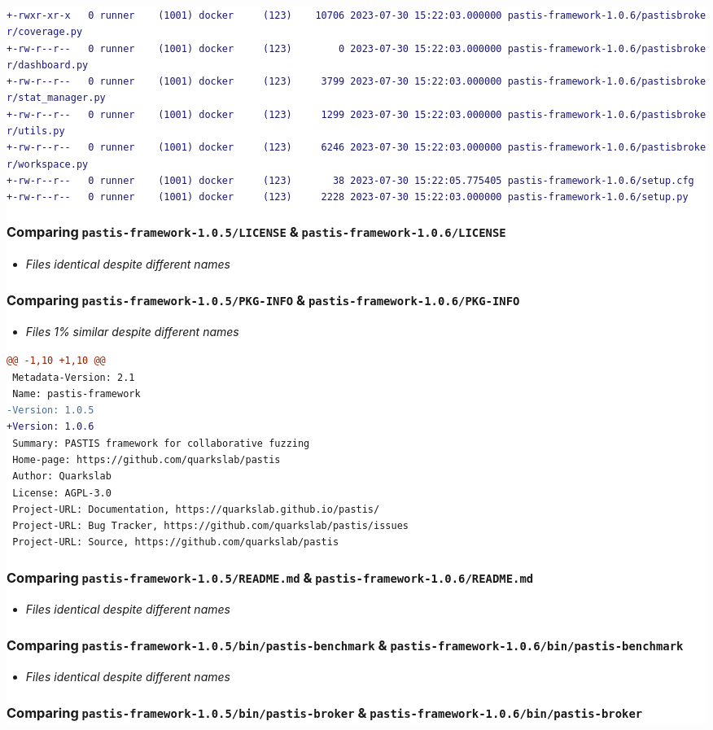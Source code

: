 ```diff
+-rwxr-xr-x   0 runner    (1001) docker     (123)    10706 2023-07-30 15:22:03.000000 pastis-framework-1.0.6/pastisbroker/coverage.py
+-rw-r--r--   0 runner    (1001) docker     (123)        0 2023-07-30 15:22:03.000000 pastis-framework-1.0.6/pastisbroker/dashboard.py
+-rw-r--r--   0 runner    (1001) docker     (123)     3799 2023-07-30 15:22:03.000000 pastis-framework-1.0.6/pastisbroker/stat_manager.py
+-rw-r--r--   0 runner    (1001) docker     (123)     1299 2023-07-30 15:22:03.000000 pastis-framework-1.0.6/pastisbroker/utils.py
+-rw-r--r--   0 runner    (1001) docker     (123)     6246 2023-07-30 15:22:03.000000 pastis-framework-1.0.6/pastisbroker/workspace.py
+-rw-r--r--   0 runner    (1001) docker     (123)       38 2023-07-30 15:22:05.775405 pastis-framework-1.0.6/setup.cfg
+-rw-r--r--   0 runner    (1001) docker     (123)     2228 2023-07-30 15:22:03.000000 pastis-framework-1.0.6/setup.py
```

### Comparing `pastis-framework-1.0.5/LICENSE` & `pastis-framework-1.0.6/LICENSE`

 * *Files identical despite different names*

### Comparing `pastis-framework-1.0.5/PKG-INFO` & `pastis-framework-1.0.6/PKG-INFO`

 * *Files 1% similar despite different names*

```diff
@@ -1,10 +1,10 @@
 Metadata-Version: 2.1
 Name: pastis-framework
-Version: 1.0.5
+Version: 1.0.6
 Summary: PASTIS framework for collaborative fuzzing
 Home-page: https://github.com/quarkslab/pastis
 Author: Quarkslab
 License: AGPL-3.0
 Project-URL: Documentation, https://quarkslab.github.io/pastis/
 Project-URL: Bug Tracker, https://github.com/quarkslab/pastis/issues
 Project-URL: Source, https://github.com/quarkslab/pastis
```

### Comparing `pastis-framework-1.0.5/README.md` & `pastis-framework-1.0.6/README.md`

 * *Files identical despite different names*

### Comparing `pastis-framework-1.0.5/bin/pastis-benchmark` & `pastis-framework-1.0.6/bin/pastis-benchmark`

 * *Files identical despite different names*

### Comparing `pastis-framework-1.0.5/bin/pastis-broker` & `pastis-framework-1.0.6/bin/pastis-broker`
